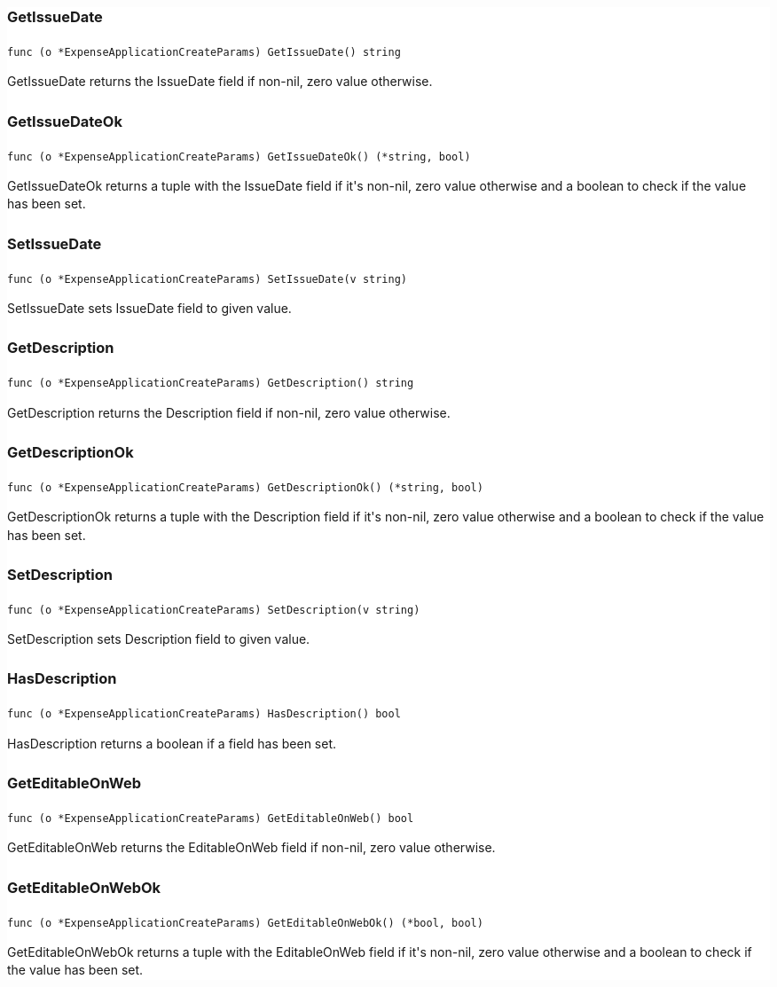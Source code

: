 
### GetIssueDate

`func (o *ExpenseApplicationCreateParams) GetIssueDate() string`

GetIssueDate returns the IssueDate field if non-nil, zero value otherwise.

### GetIssueDateOk

`func (o *ExpenseApplicationCreateParams) GetIssueDateOk() (*string, bool)`

GetIssueDateOk returns a tuple with the IssueDate field if it's non-nil, zero value otherwise
and a boolean to check if the value has been set.

### SetIssueDate

`func (o *ExpenseApplicationCreateParams) SetIssueDate(v string)`

SetIssueDate sets IssueDate field to given value.


### GetDescription

`func (o *ExpenseApplicationCreateParams) GetDescription() string`

GetDescription returns the Description field if non-nil, zero value otherwise.

### GetDescriptionOk

`func (o *ExpenseApplicationCreateParams) GetDescriptionOk() (*string, bool)`

GetDescriptionOk returns a tuple with the Description field if it's non-nil, zero value otherwise
and a boolean to check if the value has been set.

### SetDescription

`func (o *ExpenseApplicationCreateParams) SetDescription(v string)`

SetDescription sets Description field to given value.

### HasDescription

`func (o *ExpenseApplicationCreateParams) HasDescription() bool`

HasDescription returns a boolean if a field has been set.

### GetEditableOnWeb

`func (o *ExpenseApplicationCreateParams) GetEditableOnWeb() bool`

GetEditableOnWeb returns the EditableOnWeb field if non-nil, zero value otherwise.

### GetEditableOnWebOk

`func (o *ExpenseApplicationCreateParams) GetEditableOnWebOk() (*bool, bool)`

GetEditableOnWebOk returns a tuple with the EditableOnWeb field if it's non-nil, zero value otherwise
and a boolean to check if the value has been set.
